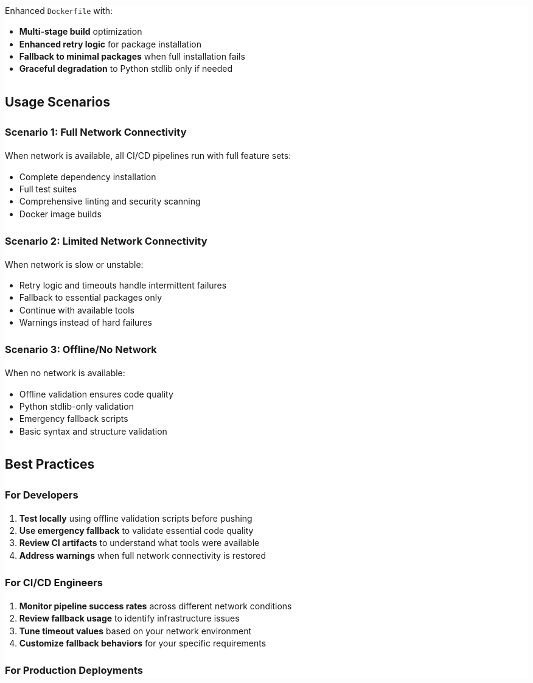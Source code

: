 Enhanced `Dockerfile` with:

- **Multi-stage build** optimization
- **Enhanced retry logic** for package installation
- **Fallback to minimal packages** when full installation fails
- **Graceful degradation** to Python stdlib only if needed

## Usage Scenarios

### Scenario 1: Full Network Connectivity

When network is available, all CI/CD pipelines run with full feature sets:
- Complete dependency installation
- Full test suites
- Comprehensive linting and security scanning
- Docker image builds

### Scenario 2: Limited Network Connectivity

When network is slow or unstable:
- Retry logic and timeouts handle intermittent failures
- Fallback to essential packages only
- Continue with available tools
- Warnings instead of hard failures

### Scenario 3: Offline/No Network

When no network is available:
- Offline validation ensures code quality
- Python stdlib-only validation
- Emergency fallback scripts
- Basic syntax and structure validation

## Best Practices

### For Developers

1. **Test locally** using offline validation scripts before pushing
2. **Use emergency fallback** to validate essential code quality
3. **Review CI artifacts** to understand what tools were available
4. **Address warnings** when full network connectivity is restored

### For CI/CD Engineers

1. **Monitor pipeline success rates** across different network conditions
2. **Review fallback usage** to identify infrastructure issues
3. **Tune timeout values** based on your network environment
4. **Customize fallback behaviors** for your specific requirements

### For Production Deployments
